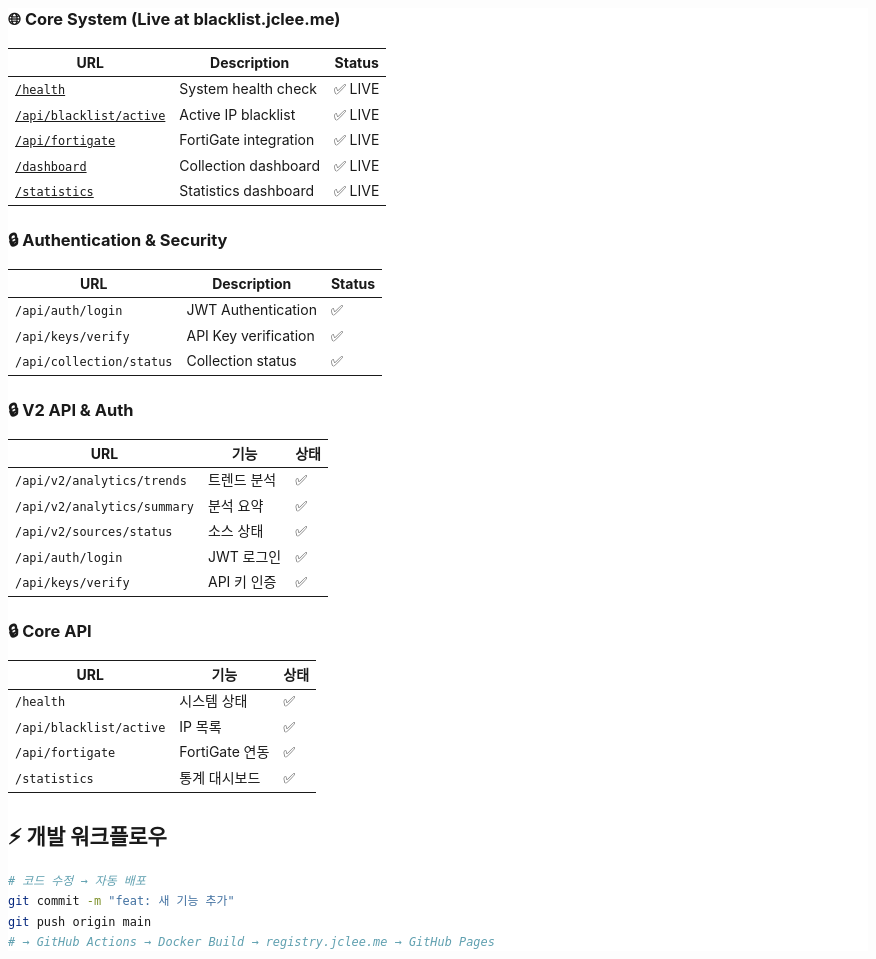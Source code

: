 ### 🌐 Core System (Live at blacklist.jclee.me)
| URL | Description | Status |
|-----|-------------|--------|
| [`/health`](https://blacklist.jclee.me/health) | System health check | ✅ LIVE |
| [`/api/blacklist/active`](https://blacklist.jclee.me/api/blacklist/active) | Active IP blacklist | ✅ LIVE |
| [`/api/fortigate`](https://blacklist.jclee.me/api/fortigate) | FortiGate integration | ✅ LIVE |
| [`/dashboard`](https://blacklist.jclee.me/dashboard) | Collection dashboard | ✅ LIVE |
| [`/statistics`](https://blacklist.jclee.me/statistics) | Statistics dashboard | ✅ LIVE |

### 🔒 Authentication & Security
| URL | Description | Status |
|-----|-------------|--------|
| `/api/auth/login` | JWT Authentication | ✅ |
| `/api/keys/verify` | API Key verification | ✅ |
| `/api/collection/status` | Collection status | ✅ |

### 🔒 V2 API & Auth
| URL | 기능 | 상태 |
|-----|------|------|
| `/api/v2/analytics/trends` | 트렌드 분석 | ✅ |
| `/api/v2/analytics/summary` | 분석 요약 | ✅ |
| `/api/v2/sources/status` | 소스 상태 | ✅ |
| `/api/auth/login` | JWT 로그인 | ✅ |
| `/api/keys/verify` | API 키 인증 | ✅ |

### 🔒 Core API
| URL | 기능 | 상태 |
|-----|------|------|
| `/health` | 시스템 상태 | ✅ |
| `/api/blacklist/active` | IP 목록 | ✅ |
| `/api/fortigate` | FortiGate 연동 | ✅ |
| `/statistics` | 통계 대시보드 | ✅ |

## ⚡ 개발 워크플로우

```bash
# 코드 수정 → 자동 배포
git commit -m "feat: 새 기능 추가"
git push origin main
# → GitHub Actions → Docker Build → registry.jclee.me → GitHub Pages
```

